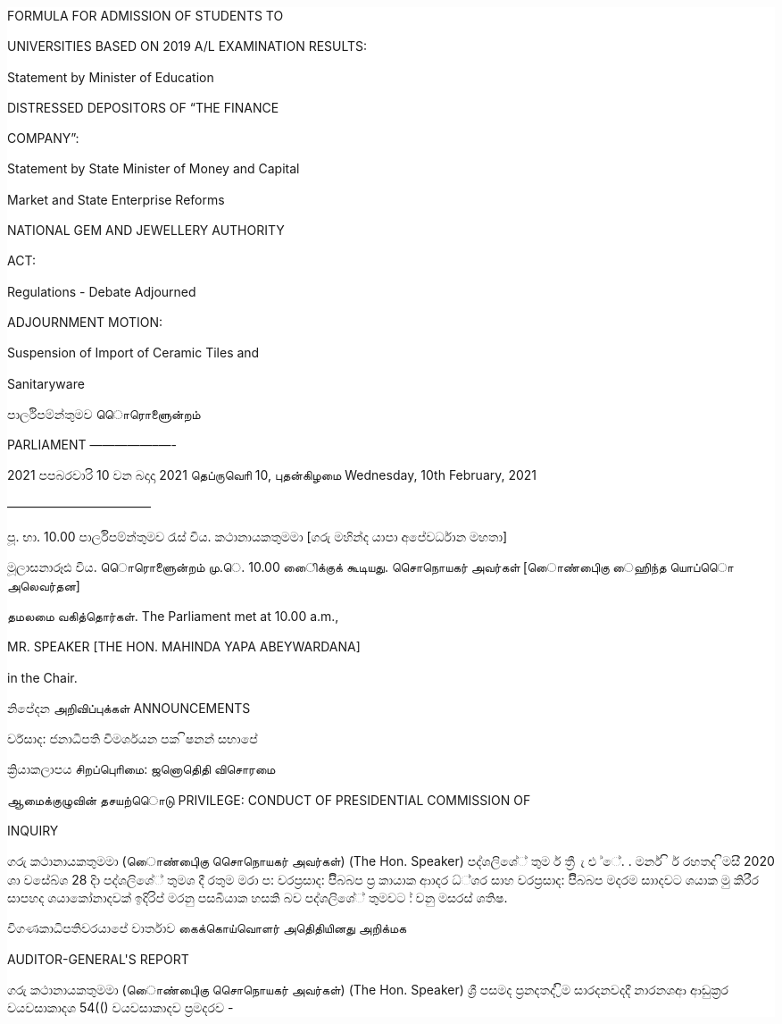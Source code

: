 FORMULA FOR ADMISSION OF STUDENTS TO

UNIVERSITIES BASED ON 2019 A/L EXAMINATION RESULTS:

Statement by Minister of Education

DISTRESSED DEPOSITORS OF “THE FINANCE

COMPANY”:

Statement by State Minister of Money and Capital

Market and State Enterprise Reforms

NATIONAL GEM AND JEWELLERY AUTHORITY

ACT:

Regulations - Debate Adjourned

ADJOURNMENT MOTION:

Suspension of Import of Ceramic Tiles and

Sanitaryware

පාර්ලිපම්න්තුමව ெொரொளுைன்றம்

PARLIAMENT —————–—-

2021 පපබරවාරි 10 වන බදාදා 2021 தெப்ருவொி 10, புதன்கிழமை Wednesday, 10th February, 2021

—————————–——

පූ. භා. 10.00 පාර්ලිපම්න්තුමව රැස් විය. කථානායකතුමමා [ගරු මහින්ද යාපා අපේවර්ධාන මහතා]

මූලාසනාරූඪ විය. ெொரொளுைன்றம் மு.ெ. 10.00 ைைிக்குக் கூடியது. செொநொயகர் அவர்கள் [ைொண்புைிகு ைஹிந்த யொப்ெொ அலெவர்தன]

தமலமை வகித்தொர்கள். The Parliament met at 10.00 a.m.,

MR. SPEAKER [THE HON. MAHINDA YAPA ABEYWARDANA]

in the Chair.

නිපේදන அறிவிப்புக்கள் ANNOUNCEMENTS

වර්‍රසාද: ජනාධිපති විමර්ශයන පක ිෂනන් සභාපේ

ක්‍රියාකලාපය சிறப்புொிமை: ஜனொதிெதி விசொரமை

ஆமைக்குழுவின் தசயற்ெொடு PRIVILEGE: CONDUCT OF PRESIDENTIAL COMMISSION OF

INQUIRY

ගරු කථානායකතුමමා (ைொண்புைிகு செொநொயகர் அவர்கள்) (The Hon. Speaker) පද්ශලිශේ් තුම ර් ත්‍රී ැ එ ්ේ. . මනර් ි ර් රහතද ිමසි් 2020 ශා වසේබ්ශ 28 දිා පද්ශලිශේ් තුමශ දී රතුම මරා ප: වරප්‍රසාද: පිිබබප ප්‍ර කායාක ආාදර ධ්‍්ශර සාහ වරප්‍රසාද: පිිබබප මදරම සාාදවට ශයාක මු කිරීර සාපහද ශයාකෝනාදවක් ඉදිරිප් මරනු පසබියාක හසකි බව පද්ශලිශේ් තුමවට :් වනු මසරස් ශතිෂ.

විගණකාධිපතිවරයාපේ වාර්තාව கைக்கொய்வொளர் அதிெதியினது அறிக்மக

AUDITOR-GENERAL'S REPORT

ගරු කථානායකතුමමා (ைொண்புைிகு செொநொயகர் அவர்கள்) (The Hon. Speaker) ශ්‍රී පසමද ප්‍රනදතද් ්‍රිම සාරදනවදදී නාරනශආ ආඩුක්‍රර වයවසාකාදශ 54(() වයවසාකාදව ප්‍රමදරව -

